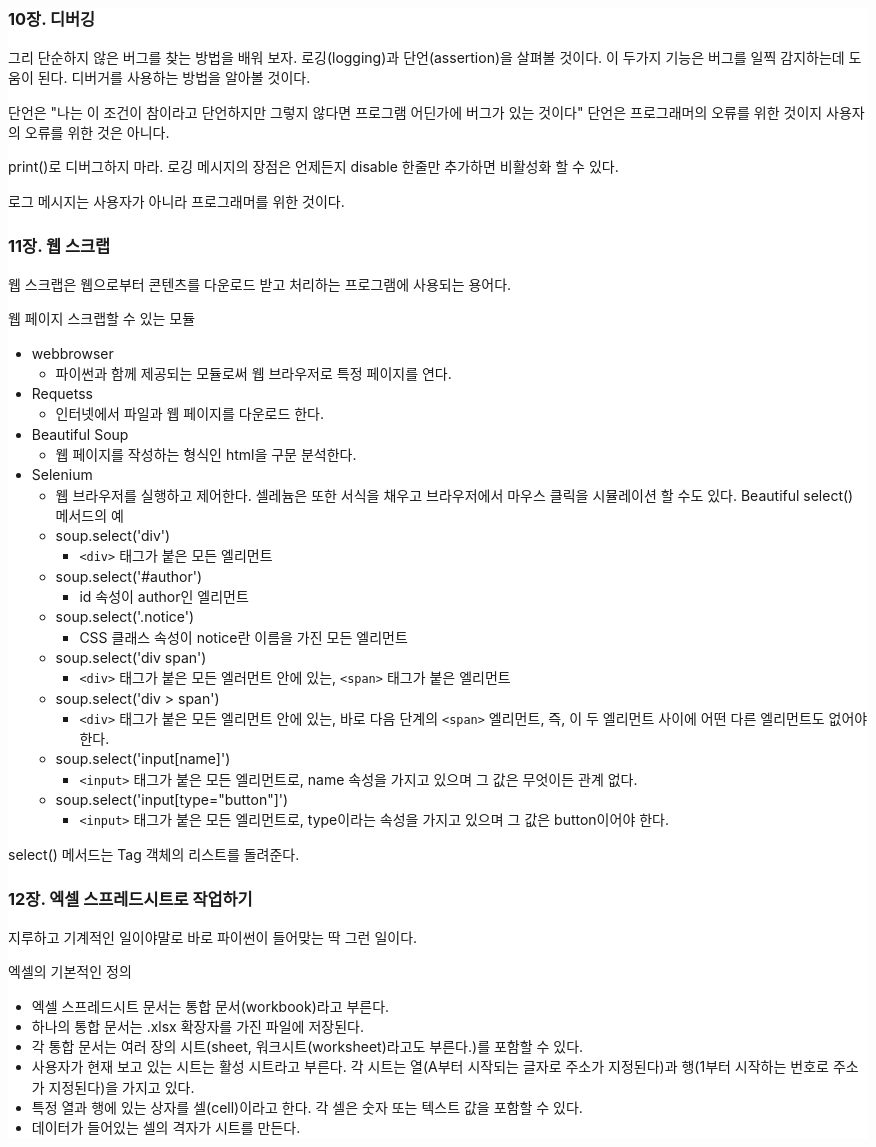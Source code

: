 ### 10장. 디버깅

그리 단순하지 않은 버그를 찾는 방법을 배워 보자.
로깅(logging)과 단언(assertion)을 살펴볼 것이다.
이 두가지 기능은 버그를 일찍 감지하는데 도움이 된다.
디버거를 사용하는 방법을 알아볼 것이다.

단언은 "나는 이 조건이 참이라고 단언하지만 그렇지 않다면 프로그램 어딘가에 버그가 있는 것이다" 단언은 프로그래머의 오류를 위한 것이지 사용자의 오류를 위한 것은 아니다.

print()로 디버그하지 마라.
로깅 메시지의 장점은 언제든지 disable 한줄만 추가하면 비활성화 할 수 있다.

로그 메시지는 사용자가 아니라 프로그래머를 위한 것이다.

### 11장. 웹 스크랩

웹 스크랩은 웹으로부터 콘텐츠를 다운로드 받고 처리하는 프로그램에 사용되는 용어다.

웹 페이지 스크랩할 수 있는 모듈
- webbrowser
    - 파이썬과 함께 제공되는 모듈로써 웹 브라우저로 특정 페이지를 연다.
- Requetss
    - 인터넷에서 파일과 웹 페이지를 다운로드 한다.
- Beautiful Soup
    - 웹 페이지를 작성하는 형식인 html을 구문 분석한다.
- Selenium
    - 웹 브라우저를 실행하고 제어한다. 셀레늄은 또한 서식을 채우고 브라우저에서 마우스 클릭을 시뮬레이션 할 수도 있다.
Beautiful select() 메서드의 예
    - soup.select('div')
        - `<div>` 태그가 붙은 모든 엘리먼트
    - soup.select('#author')
        - id 속성이 author인 엘리먼트
    - soup.select('.notice')
        - CSS 클래스 속성이 notice란 이름을 가진 모든 엘리먼트
    - soup.select('div span')
        - `<div>` 태그가 붙은 모든 엘러먼트 안에 있는, `<span>` 태그가 붙은 엘리먼트
    - soup.select('div > span')
        - `<div>` 태그가 붙은 모든 엘리먼트 안에 있는, 바로 다음 단계의 `<span>` 엘리먼트, 즉, 이 두 엘리먼트 사이에 어떤 다른 엘리먼트도 없어야 한다.
    - soup.select('input[name]')
        - `<input>` 태그가 붙은 모든 엘리먼트로, name 속성을 가지고 있으며 그 값은 무엇이든 관계 없다.
    - soup.select('input[type="button"]')
        - `<input>` 태그가 붙은 모든 엘리먼트로, type이라는 속성을 가지고 있으며 그 값은 button이어야 한다.

select() 메서드는 Tag 객체의 리스트를 돌려준다.

### 12장. 엑셀 스프레드시트로 작업하기

지루하고 기계적인 일이야말로 바로 파이썬이 들어맞는 딱 그런 일이다.

엑셀의 기본적인 정의
- 엑셀 스프레드시트 문서는 통합 문서(workbook)라고 부른다.
- 하나의 통합 문서는 .xlsx 확장자를 가진 파일에 저장된다.
- 각 통합 문서는 여러 장의 시트(sheet, 워크시트(worksheet)라고도 부른다.)를 포함할 수 있다.
- 사용자가 현재 보고 있는 시트는 활성 시트라고 부른다.
각 시트는 열(A부터 시작되는 글자로 주소가 지정된다)과 행(1부터 시작하는 번호로 주소가 지정된다)을 가지고 있다.
- 특정 열과 행에 있는 상자를 셀(cell)이라고 한다.
각 셀은 숫자 또는 텍스트 값을 포함할 수 있다.
- 데이터가 들어있는 셀의 격자가 시트를 만든다.
